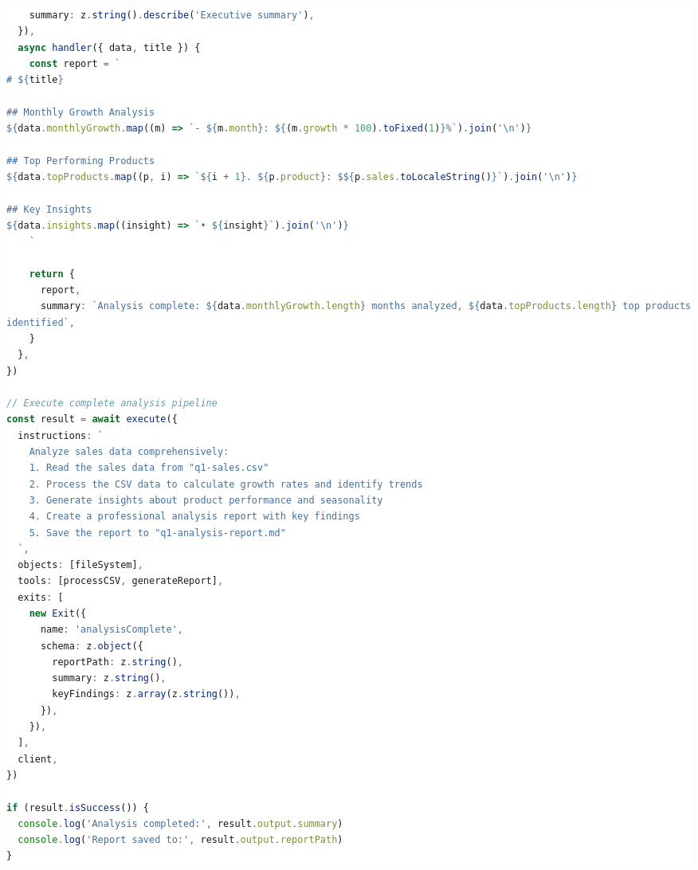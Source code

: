```typescript
    summary: z.string().describe('Executive summary'),
  }),
  async handler({ data, title }) {
    const report = `
# ${title}

## Monthly Growth Analysis
${data.monthlyGrowth.map((m) => `- ${m.month}: ${(m.growth * 100).toFixed(1)}%`).join('\n')}

## Top Performing Products
${data.topProducts.map((p, i) => `${i + 1}. ${p.product}: $${p.sales.toLocaleString()}`).join('\n')}

## Key Insights
${data.insights.map((insight) => `• ${insight}`).join('\n')}
    `

    return {
      report,
      summary: `Analysis complete: ${data.monthlyGrowth.length} months analyzed, ${data.topProducts.length} top products identified`,
    }
  },
})

// Execute complete analysis pipeline
const result = await execute({
  instructions: `
    Analyze sales data comprehensively:
    1. Read the sales data from "q1-sales.csv" 
    2. Process the CSV data to calculate growth rates and identify trends
    3. Generate insights about product performance and seasonality
    4. Create a professional analysis report with key findings
    5. Save the report to "q1-analysis-report.md"
  `,
  objects: [fileSystem],
  tools: [processCSV, generateReport],
  exits: [
    new Exit({
      name: 'analysisComplete',
      schema: z.object({
        reportPath: z.string(),
        summary: z.string(),
        keyFindings: z.array(z.string()),
      }),
    }),
  ],
  client,
})

if (result.isSuccess()) {
  console.log('Analysis completed:', result.output.summary)
  console.log('Report saved to:', result.output.reportPath)
}
```
